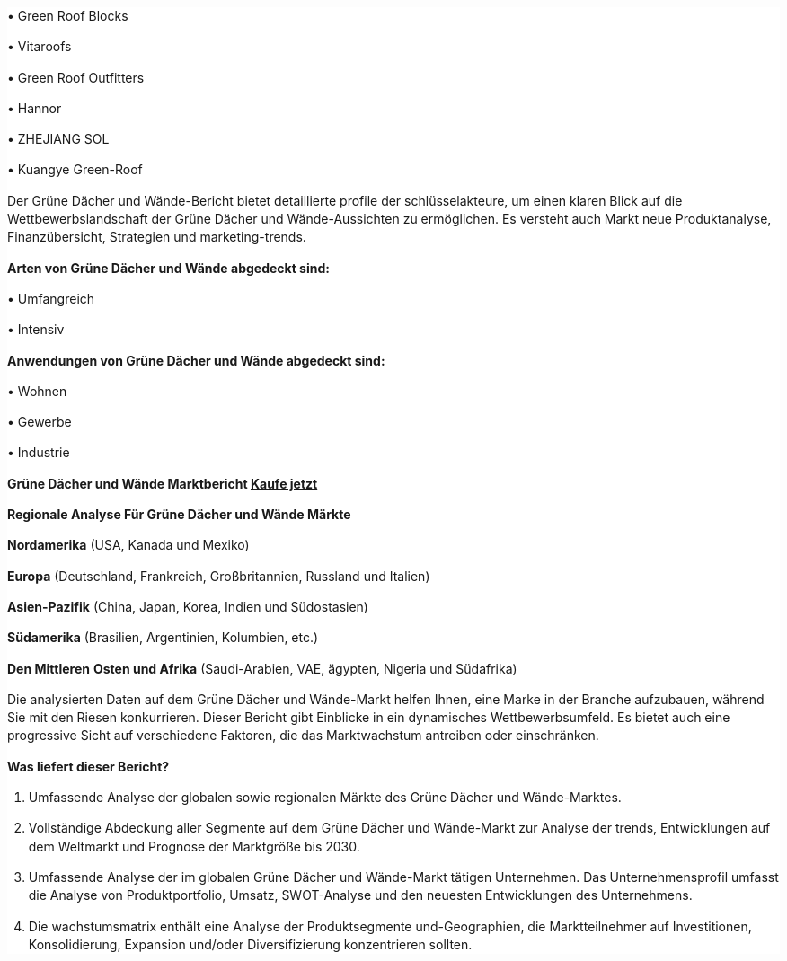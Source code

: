 • Green Roof Blocks

• Vitaroofs

• Green Roof Outfitters

• Hannor

• ZHEJIANG SOL

• Kuangye Green-Roof

Der Grüne Dächer und Wände-Bericht bietet detaillierte profile der schlüsselakteure, um einen klaren Blick auf die Wettbewerbslandschaft der Grüne Dächer und Wände-Aussichten zu ermöglichen. Es versteht auch Markt neue Produktanalyse, Finanzübersicht, Strategien und marketing-trends.

<strong>Arten von Grüne Dächer und Wände abgedeckt sind:</strong>

• Umfangreich

• Intensiv

<strong>Anwendungen von Grüne Dächer und Wände abgedeckt sind:</strong>

• Wohnen

• Gewerbe

• Industrie

<strong>Grüne Dächer und Wände Marktbericht <a href=https://www.marketresearchupdate.com/buynow/396868>Kaufe jetzt</a></strong>

<strong>Regionale Analyse Für Grüne Dächer und Wände Märkte</strong>

<strong>Nordamerika</strong> (USA, Kanada und Mexiko)

<strong>Europa</strong> (Deutschland, Frankreich, Großbritannien, Russland und Italien)

<strong>Asien-Pazifik</strong> (China, Japan, Korea, Indien und Südostasien)

<strong>Südamerika</strong> (Brasilien, Argentinien, Kolumbien, etc.)

<strong>Den Mittleren</strong> <strong>Osten und Afrika</strong> (Saudi-Arabien, VAE, ägypten, Nigeria und Südafrika)

Die analysierten Daten auf dem Grüne Dächer und Wände-Markt helfen Ihnen, eine Marke in der Branche aufzubauen, während Sie mit den Riesen konkurrieren. Dieser Bericht gibt Einblicke in ein dynamisches Wettbewerbsumfeld. Es bietet auch eine progressive Sicht auf verschiedene Faktoren, die das Marktwachstum antreiben oder einschränken.

<strong>Was liefert dieser Bericht?</strong>

1. Umfassende Analyse der globalen sowie regionalen Märkte des Grüne Dächer und Wände-Marktes.

2. Vollständige Abdeckung aller Segmente auf dem Grüne Dächer und Wände-Markt zur Analyse der trends, Entwicklungen auf dem Weltmarkt und Prognose der Marktgröße bis 2030.

3. Umfassende Analyse der im globalen Grüne Dächer und Wände-Markt tätigen Unternehmen. Das Unternehmensprofil umfasst die Analyse von Produktportfolio, Umsatz, SWOT-Analyse und den neuesten Entwicklungen des Unternehmens.

4. Die wachstumsmatrix enthält eine Analyse der Produktsegmente und-Geographien, die Marktteilnehmer auf Investitionen, Konsolidierung, Expansion und/oder Diversifizierung konzentrieren sollten.
